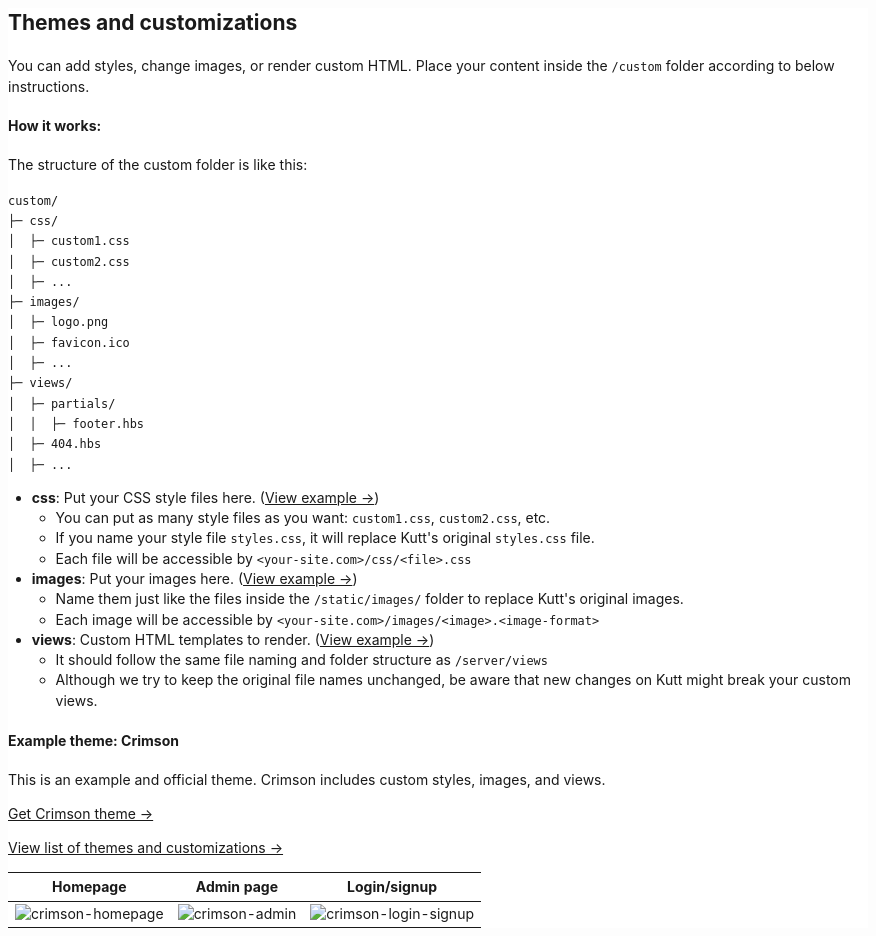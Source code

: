 ## Themes and customizations

You can add styles, change images, or render custom HTML. Place your content inside the `/custom` folder according to below instructions.

#### How it works:

The structure of the custom folder is like this:

```
custom/
├─ css/
│  ├─ custom1.css
│  ├─ custom2.css
│  ├─ ...
├─ images/
│  ├─ logo.png
│  ├─ favicon.ico
│  ├─ ...
├─ views/
│  ├─ partials/
│  │  ├─ footer.hbs
│  ├─ 404.hbs
│  ├─ ...
```

- **css**: Put your CSS style files here. ([View example →](https://github.com/thedevs-network/kutt-customizations/tree/main/themes/crimson/css))
  - You can put as many style files as you want: `custom1.css`, `custom2.css`, etc.
  - If you name your style file `styles.css`, it will replace Kutt's original `styles.css` file.
  - Each file will be accessible by `<your-site.com>/css/<file>.css`
- **images**: Put your images here. ([View example →](https://github.com/thedevs-network/kutt-customizations/tree/main/themes/crimson/images))
  - Name them just like the files inside the `/static/images/` folder to replace Kutt's original images.
  - Each image will be accessible by `<your-site.com>/images/<image>.<image-format>`
- **views**: Custom HTML templates to render. ([View example →](https://github.com/thedevs-network/kutt-customizations/tree/main/themes/crimson/views))
  - It should follow the same file naming and folder structure as `/server/views`
  - Although we try to keep the original file names unchanged, be aware that new changes on Kutt might break your custom views.
 
#### Example theme: Crimson

This is an example and official theme. Crimson includes custom styles, images, and views.

[Get Crimson theme →](https://github.com/thedevs-network/kutt-customizations/tree/main/themes/crimson)

[View list of themes and customizations →](https://github.com/thedevs-network/kutt-customizations)

| Homepage | Admin page | Login/signup |
| -------- | ---------- | ------------ |
| ![crimson-homepage](https://edas-hz.oss-cn-hangzhou.aliyuncs.com/edas-apps/charts-store/kutt/image/403760284-b74fab78-5e80-4f57-8425-f0cc73e9c68d.png) | ![crimson-admin](https://edas-hz.oss-cn-hangzhou.aliyuncs.com/edas-apps/charts-store/kutt/image/403759116-a75d2430-8074-4ce4-93ec-d8bdfd75d917.png) | ![crimson-login-signup](https://edas-hz.oss-cn-hangzhou.aliyuncs.com/edas-apps/charts-store/kutt/image/403760424-b915eb77-3d66-4407-8e5d-b556f80ff453.png)
